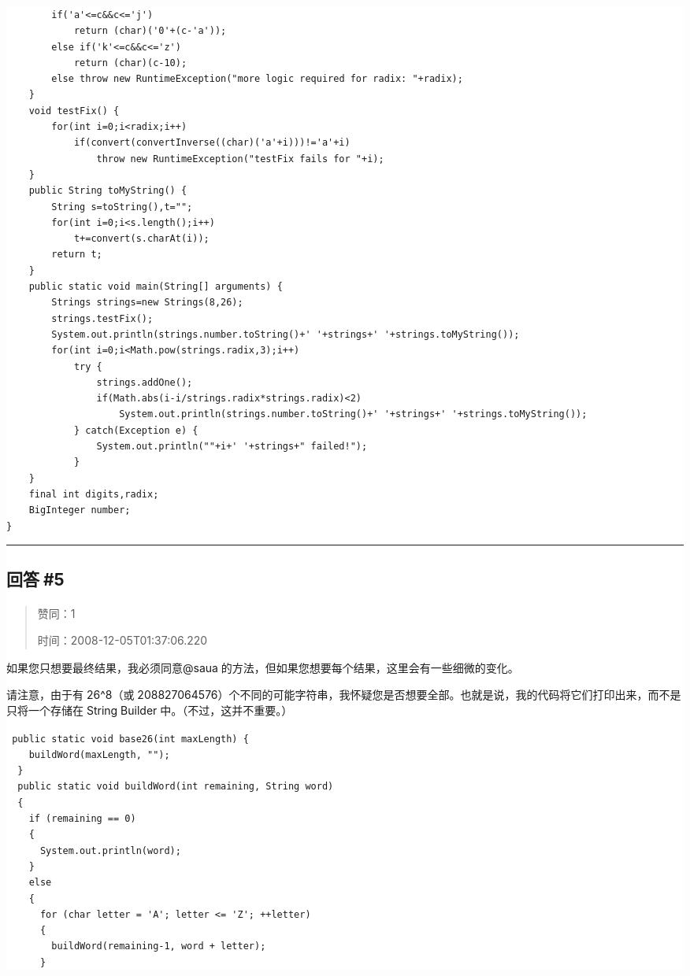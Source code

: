 ```
        if('a'<=c&&c<='j')
            return (char)('0'+(c-'a'));
        else if('k'<=c&&c<='z')
            return (char)(c-10);
        else throw new RuntimeException("more logic required for radix: "+radix);
    }
    void testFix() {
        for(int i=0;i<radix;i++)
            if(convert(convertInverse((char)('a'+i)))!='a'+i)
                throw new RuntimeException("testFix fails for "+i);
    }
    public String toMyString() {
        String s=toString(),t="";
        for(int i=0;i<s.length();i++)
            t+=convert(s.charAt(i));
        return t;
    }
    public static void main(String[] arguments) {
        Strings strings=new Strings(8,26);
        strings.testFix();
        System.out.println(strings.number.toString()+' '+strings+' '+strings.toMyString());
        for(int i=0;i<Math.pow(strings.radix,3);i++)
            try {
                strings.addOne();
                if(Math.abs(i-i/strings.radix*strings.radix)<2)
                    System.out.println(strings.number.toString()+' '+strings+' '+strings.toMyString());
            } catch(Exception e) {
                System.out.println(""+i+' '+strings+" failed!");
            }
    }
    final int digits,radix;
    BigInteger number;
} 
```

* * *

## 回答 #5

> 赞同：1
> 
> 时间：2008-12-05T01:37:06.220

如果您只想要最终结果，我必须同意@saua 的方法，但如果您想要每个结果，这里会有一些细微的变化。

请注意，由于有 26^8（或 208827064576）个不同的可能字符串，我怀疑您是否想要全部。也就是说，我的代码将它们打印出来，而不是只将一个存储在 String Builder 中。（不过，这并不重要。）

```
 public static void base26(int maxLength) {
    buildWord(maxLength, "");
  }
  public static void buildWord(int remaining, String word)
  {
    if (remaining == 0)
    {
      System.out.println(word);
    }
    else
    {
      for (char letter = 'A'; letter <= 'Z'; ++letter)
      {
        buildWord(remaining-1, word + letter);
      }
```